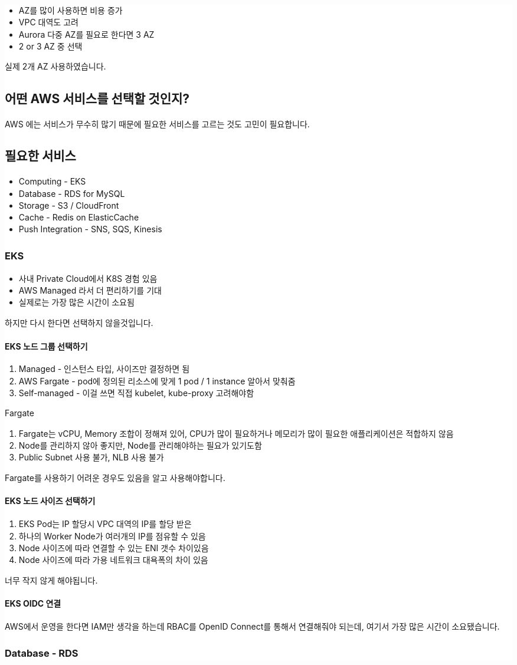- AZ를 많이 사용하면 비용 증가
- VPC 대역도 고려
- Aurora 다중 AZ를 필요로 한다면 3 AZ
- 2 or 3 AZ 중 선택

실제 2개 AZ 사용하였습니다.

## 어떤 AWS 서비스를 선택할 것인지?

AWS 에는 서비스가 무수히 많기 때문에 필요한 서비스를 고르는 것도 고민이 필요합니다.

## 필요한 서비스

- Computing - EKS
- Database - RDS for MySQL
- Storage - S3 / CloudFront
- Cache - Redis on ElasticCache
- Push Integration - SNS, SQS, Kinesis

### EKS

- 사내 Private Cloud에서 K8S 경험 있음
- AWS Managed 라서 더 편리하기를 기대
- 실제로는 가장 많은 시간이 소요됨

하지만 다시 한다면 선택하지 않을것입니다.

#### EKS 노드 그룹 선택하기

1. Managed - 인스턴스 타입, 사이즈만 결정하면 됨
2. AWS Fargate - pod에 정의된 리소스에 맞게 1 pod / 1 instance 알아서 맞춰줌
3. Self-managed - 이걸 쓰면 직접 kubelet, kube-proxy 고려해야함

Fargate

1. Fargate는 vCPU, Memory 조합이 정해져 있어, CPU가 많이 필요하거나 메모리가 많이 필요한 애플리케이션은 적합하지 않음
2. Node를 관리하지 않아 좋지만, Node를 관리해야하는 필요가 있기도함
3. Public Subnet 사용 불가, NLB 사용 불가

Fargate를 사용하기 어려운 경우도 있음을 알고 사용해야합니다.

#### EKS 노드 사이즈 선택하기

1. EKS Pod는 IP 할당시 VPC 대역의 IP를 할당 받은
2. 하나의 Worker Node가 여러개의 IP를 점유할 수 있음
3. Node 사이즈에 따라 연결할 수 있는 ENI 갯수 차이있음
4. Node 사이즈에 따라 가용 네트워크 대욕폭의 차이 있음

너무 작지 않게 해야됩니다.

#### EKS OIDC 연결

AWS에서 운영을 한다면 IAM만 생각을 하는데 RBAC를 OpenID Connect를 통해서 연결해줘야 되는데, 여기서 가장 많은 시간이 소요됐습니다.

### Database - RDS
